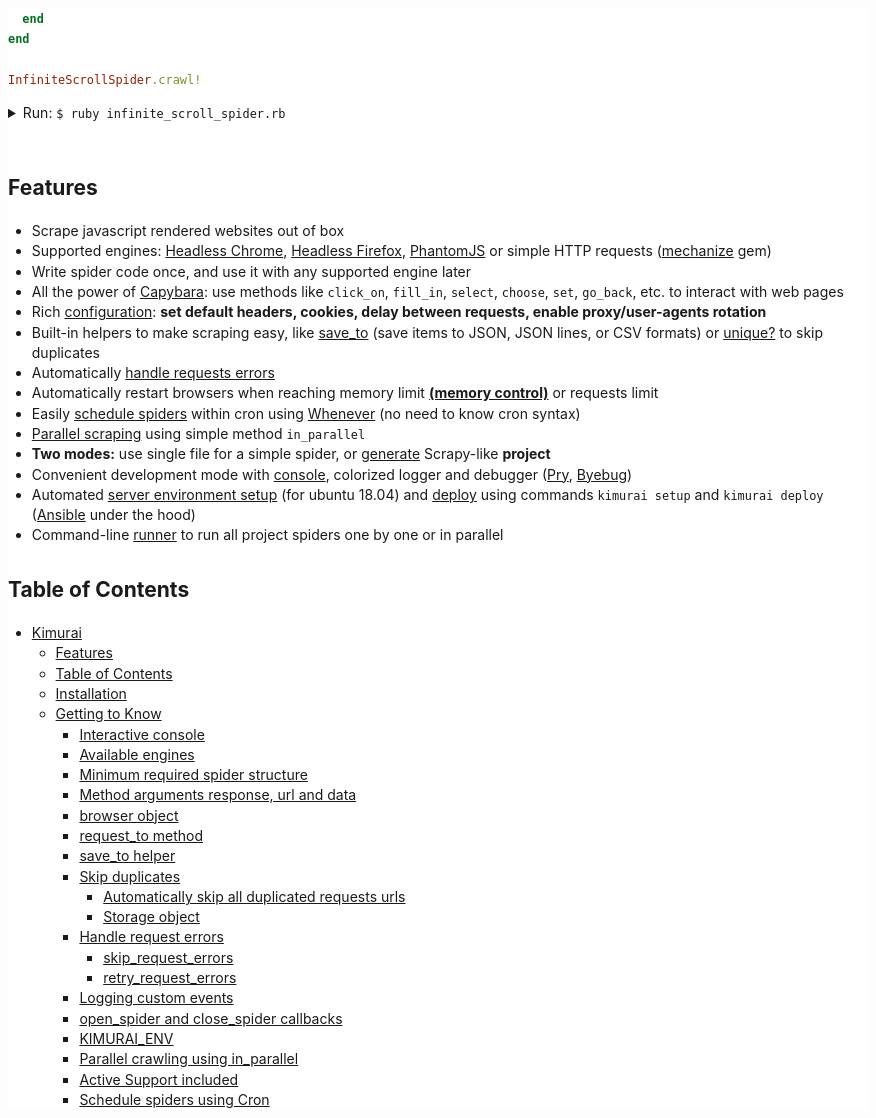 ```ruby
  end
end

InfiniteScrollSpider.crawl!
```

<details/><summary>Run: <code>$ ruby infinite_scroll_spider.rb</code></summary></details><br>


## Features
* Scrape javascript rendered websites out of box
* Supported engines: [Headless Chrome](https://developers.google.com/web/updates/2017/04/headless-chrome), [Headless Firefox](https://developer.mozilla.org/en-US/docs/Mozilla/Firefox/Headless_mode), [PhantomJS](https://github.com/ariya/phantomjs) or simple HTTP requests ([mechanize](https://github.com/sparklemotion/mechanize) gem)
* Write spider code once, and use it with any supported engine later
* All the power of [Capybara](https://github.com/teamcapybara/capybara): use methods like `click_on`, `fill_in`, `select`, `choose`, `set`, `go_back`, etc. to interact with web pages
* Rich [configuration](#spider-config): **set default headers, cookies, delay between requests, enable proxy/user-agents rotation**
* Built-in helpers to make scraping easy, like [save_to](#save_to-helper) (save items to JSON, JSON lines, or CSV formats) or [unique?](#skip-duplicates-unique-helper) to skip duplicates
* Automatically [handle requests errors](#handle-request-errors)
* Automatically restart browsers when reaching memory limit [**(memory control)**](#spider-config) or requests limit
* Easily [schedule spiders](#schedule-spiders-using-cron) within cron using [Whenever](https://github.com/javan/whenever) (no need to know cron syntax)
* [Parallel scraping](#parallel-crawling-using-in_parallel) using simple method `in_parallel`
* **Two modes:** use single file for a simple spider, or [generate](#project-mode) Scrapy-like **project**
* Convenient development mode with [console](#interactive-console), colorized logger and debugger ([Pry](https://github.com/pry/pry), [Byebug](https://github.com/deivid-rodriguez/byebug))
* Automated [server environment setup](#setup) (for ubuntu 18.04) and [deploy](#deploy) using commands `kimurai setup` and `kimurai deploy` ([Ansible](https://github.com/ansible/ansible) under the hood)
* Command-line [runner](#runner) to run all project spiders one by one or in parallel

## Table of Contents
* [Kimurai](#kimurai)
  * [Features](#features)
  * [Table of Contents](#table-of-contents)
  * [Installation](#installation)
  * [Getting to Know](#getting-to-know)
    * [Interactive console](#interactive-console)
    * [Available engines](#available-engines)
    * [Minimum required spider structure](#minimum-required-spider-structure)
    * [Method arguments response, url and data](#method-arguments-response-url-and-data)
    * [browser object](#browser-object)
    * [request_to method](#request_to-method)
    * [save_to helper](#save_to-helper)
    * [Skip duplicates](#skip-duplicates)
      * [Automatically skip all duplicated requests urls](#automatically-skip-all-duplicated-requests-urls)
      * [Storage object](#storage-object)
    * [Handle request errors](#handle-request-errors)
      * [skip_request_errors](#skip_request_errors)
      * [retry_request_errors](#retry_request_errors)
    * [Logging custom events](#logging-custom-events)
    * [open_spider and close_spider callbacks](#open_spider-and-close_spider-callbacks)
    * [KIMURAI_ENV](#kimurai_env)
    * [Parallel crawling using in_parallel](#parallel-crawling-using-in_parallel)
    * [Active Support included](#active-support-included)
    * [Schedule spiders using Cron](#schedule-spiders-using-cron)